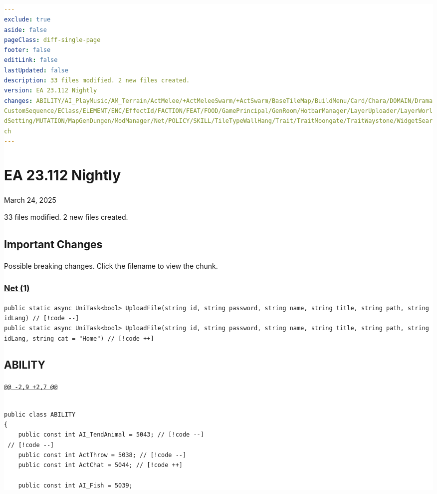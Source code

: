 ```yaml
---
exclude: true
aside: false
pageClass: diff-single-page
footer: false
editLink: false
lastUpdated: false
description: 33 files modified. 2 new files created.
version: EA 23.112 Nightly
changes: ABILITY/AI_PlayMusic/AM_Terrain/ActMelee/+ActMeleeSwarm/+ActSwarm/BaseTileMap/BuildMenu/Card/Chara/DOMAIN/DramaCustomSequence/EClass/ELEMENT/ENC/EffectId/FACTION/FEAT/FOOD/GamePrincipal/GenRoom/HotbarManager/LayerUploader/LayerWorldSetting/MUTATION/MapGenDungen/ModManager/Net/POLICY/SKILL/TileTypeWallHang/Trait/TraitMoongate/TraitWaystone/WidgetSearch
---
```


# EA 23.112 Nightly

March 24, 2025

33 files modified. 2 new files created.

## Important Changes

Possible breaking changes. Click the filename to view the chunk.
### [Net (1)](#net)
```cs:no-line-numbers
public static async UniTask<bool> UploadFile(string id, string password, string name, string title, string path, string idLang) // [!code --]
public static async UniTask<bool> UploadFile(string id, string password, string name, string title, string path, string idLang, string cat = "Home") // [!code ++]
```
## ABILITY

[`@@ -2,9 +2,7 @@`](https://github.com/Elin-Modding-Resources/Elin-Decompiled/blob/886f4dbca0b43681d5d33aab15791296d314d274/Elin/ABILITY.cs#L2-L10)
```cs:line-numbers=2

public class ABILITY
{
	public const int AI_TendAnimal = 5043; // [!code --]
 // [!code --]
	public const int ActThrow = 5038; // [!code --]
	public const int ActChat = 5044; // [!code ++]

	public const int AI_Fish = 5039;

```
